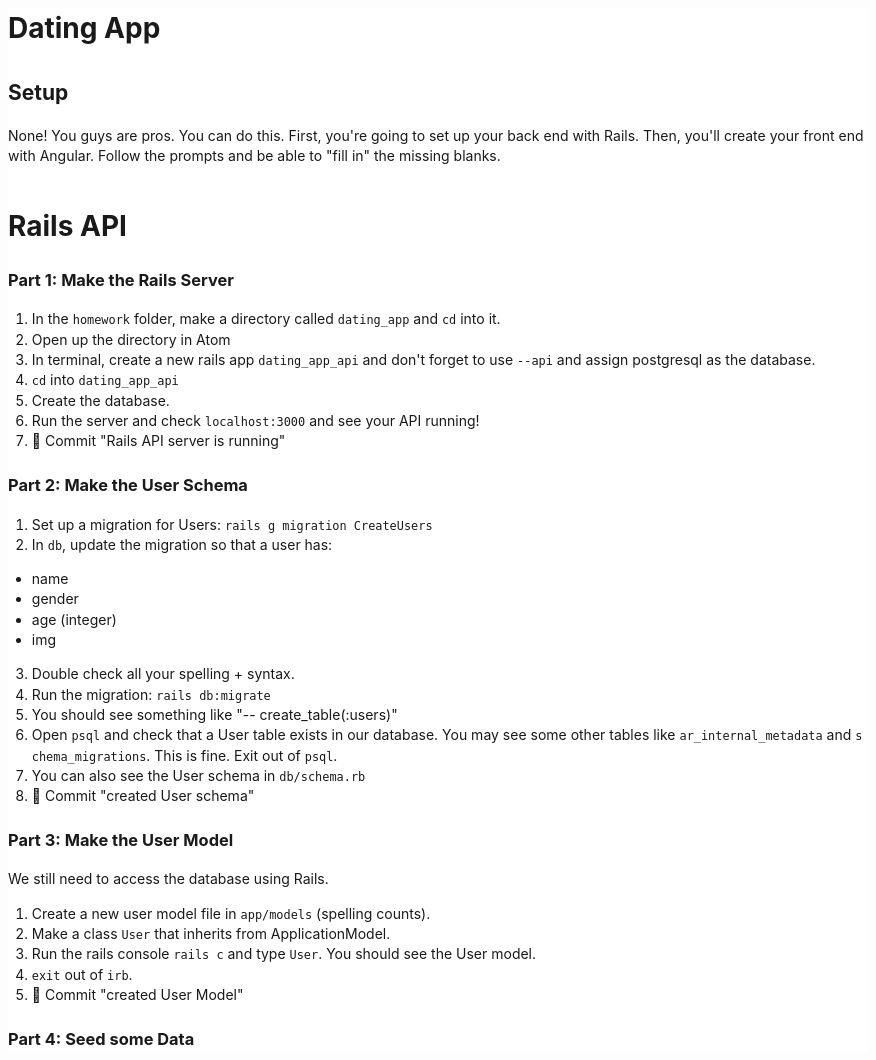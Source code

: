 # Dating App

## Setup

None! You guys are pros. You can do this.
First, you're going to set up your back end with Rails.
Then, you'll create your front end with Angular. Follow the prompts and be able to "fill in" the missing blanks.


# Rails API

### Part 1: Make the Rails Server
1. In the `homework` folder, make a directory called `dating_app` and `cd` into it.
2. Open up the directory in Atom
3. In terminal, create a new rails app `dating_app_api` and don't forget to use `--api` and assign postgresql as the database.
4. `cd` into `dating_app_api`
5. Create the database.
6. Run the server and check `localhost:3000` and see your API running!
7. :dart: Commit "Rails API server is running"

### Part 2: Make the User Schema
1. Set up a migration for Users: `rails g migration CreateUsers`
2. In `db`, update the migration so that a user has:
  - name
  - gender
  - age (integer)
  - img
3. Double check all your spelling + syntax.
4. Run the migration: `rails db:migrate`
5. You should see something like "-- create_table(:users)"
6. Open `psql` and check that a User table exists in our database. You may see some other tables like `ar_internal_metadata` and `schema_migrations`. This is fine. Exit out of `psql`.
7. You can also see the User schema in `db/schema.rb`
8. :dart: Commit "created User schema"

### Part 3: Make the User Model

We still need to access the database using Rails.

1. Create a new user model file in `app/models` (spelling counts).
2. Make a class `User` that inherits from ApplicationModel.
3. Run the rails console `rails c` and type `User`. You should see the User model.
4. `exit` out of `irb`.
5. :dart: Commit "created User Model"

### Part 4: Seed some Data
